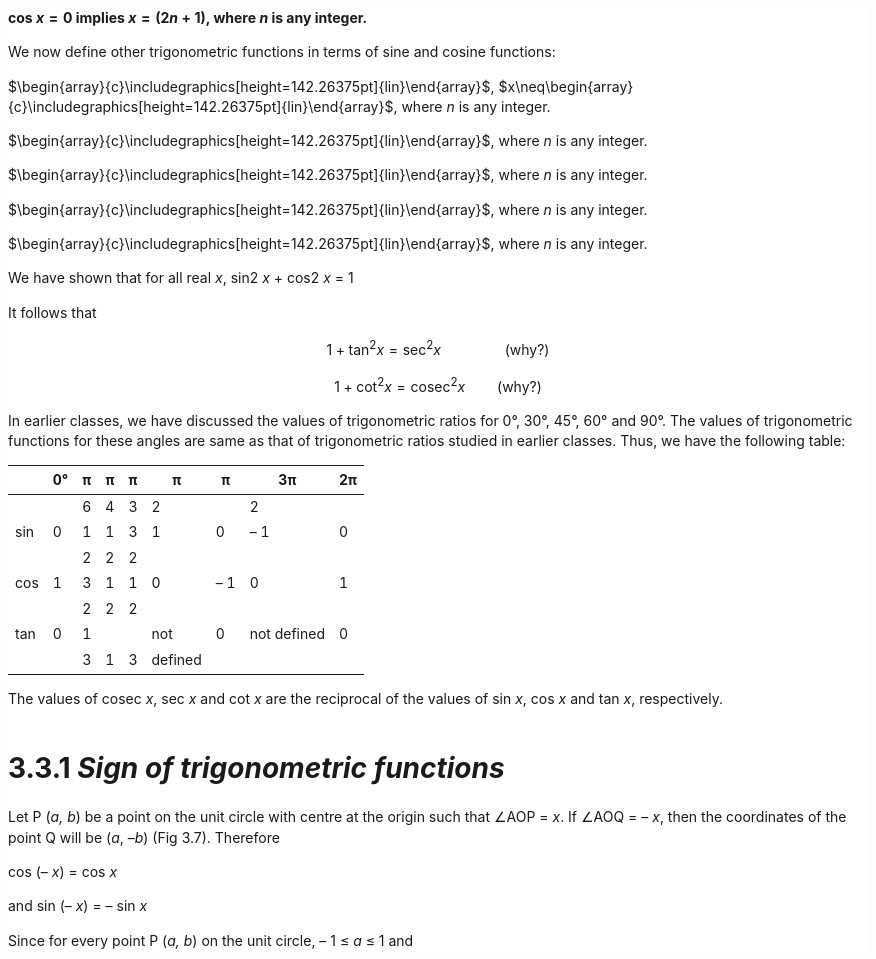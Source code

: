   
**cos $x=0$ implies $x=(2n+1)$, where $n$ is any integer.**

We now define other trigonometric functions in terms of sine and cosine functions:

$\begin{array}{c}\includegraphics[height=142.26375pt]{lin}\end{array}$, $x\neq\begin{array}{c}\includegraphics[height=142.26375pt]{lin}\end{array}$, where $n$ is any integer.  
  
$\begin{array}{c}\includegraphics[height=142.26375pt]{lin}\end{array}$, where $n$ is any integer.  
  
$\begin{array}{c}\includegraphics[height=142.26375pt]{lin}\end{array}$, where $n$ is any integer.  
  
$\begin{array}{c}\includegraphics[height=142.26375pt]{lin}\end{array}$, where $n$ is any integer.  
  
$\begin{array}{c}\includegraphics[height=142.26375pt]{lin}\end{array}$, where $n$ is any integer.  
  

We have shown that for all real *x*, sin2 *x* + cos2 *x* = 1

It follows that

$$1+\tan^{2}x=\sec^{2}x\qquad\qquad{\mathrm{(why?)}}$$

$$1+\cot^{2}x=\operatorname{cosec}^{2}x\qquad{\mathrm{(why?)}}$$

In earlier classes, we have discussed the values of trigonometric ratios for 0°, 30°, 45°, 60° and 90°. The values of trigonometric functions for these angles are same as that of trigonometric ratios studied in earlier classes. Thus, we have the following table:

|  | 0° | π | π | π | π | π | 3π | 2π |
| --- | --- | --- | --- | --- | --- | --- | --- | --- |
|  |  | 6 | 4 | 3 | 2 |  | 2 |  |
| sin | 0 | 1 | 1 | 3 | 1 | 0 | – 1 | 0 |
|  |  | 2 | 2 | 2 |  |  |  |  |
| cos | 1 | 3 | 1 | 1 | 0 | – 1 | 0 | 1 |
|  |  | 2 | 2 | 2 |  |  |  |  |
| tan | 0 | 1 |  |  | not | 0 | not defined | 0 |
|  |  | 3 | 1 | 3 | defined |  |  |  |

The values of cosec *x*, sec *x* and cot *x* are the reciprocal of the values of sin *x*, cos *x* and tan *x*, respectively.

# **3.3.1** *Sign of trigonometric functions*

Let P (*a, b*) be a point on the unit circle with centre at the origin such that ∠AOP = *x*. If ∠AOQ = – *x*, then the coordinates of the point Q will be (*a*, –*b*) (Fig 3.7). Therefore

cos (– *x*) = cos *x*

and sin (– *x*) = – sin *x*

Since for every point P (*a, b*) on the unit circle, – 1 ≤ *a* ≤ 1 and
